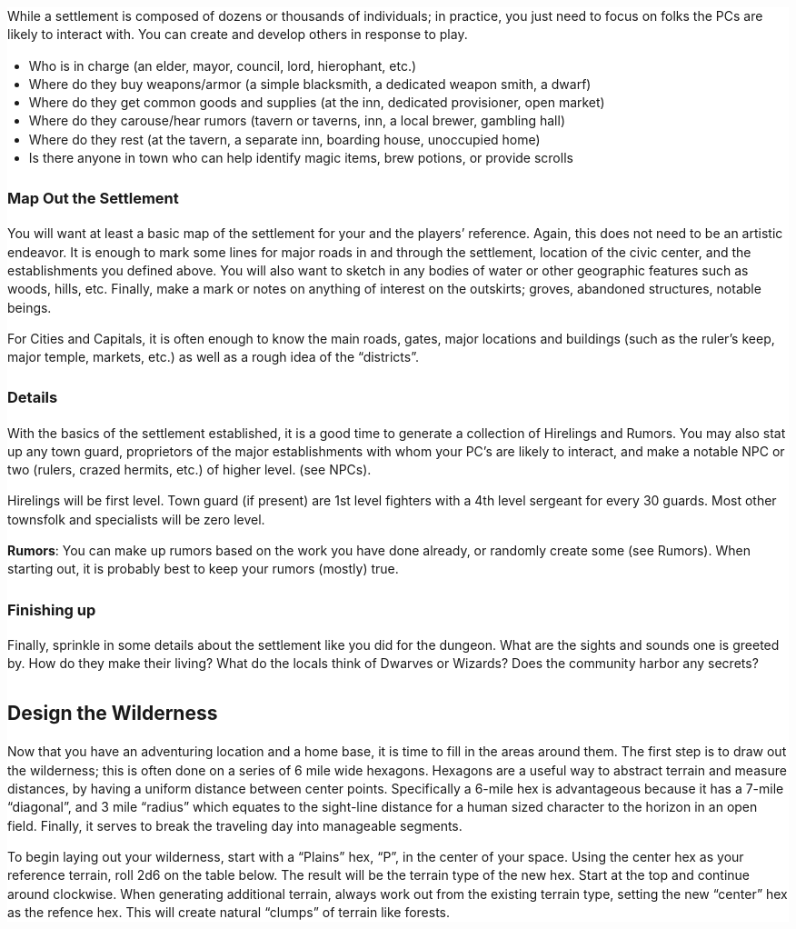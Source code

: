 While a settlement is composed of dozens or thousands of individuals; in practice, you just need to focus on folks the PCs are likely to interact with. You can create and develop others in response to play.

- Who is in charge (an elder, mayor, council, lord, hierophant, etc.)
- Where do they buy weapons/armor (a simple blacksmith, a dedicated weapon smith, a dwarf)
- Where do they get common goods and supplies (at the inn, dedicated provisioner, open market)
- Where do they carouse/hear rumors (tavern or taverns, inn, a local brewer, gambling hall)
- Where do they rest (at the tavern, a separate inn, boarding house, unoccupied home)
- Is there anyone in town who can help identify magic items, brew potions, or provide scrolls

### Map Out the Settlement

You will want at least a basic map of the settlement for your and the players’ reference. Again, this does not need to be an artistic endeavor. It is enough to mark some lines for major roads in and through the settlement, location of the civic center, and the establishments you defined above. You will also want to sketch in any bodies of water or other geographic features such as woods, hills, etc. Finally, make a mark or notes on anything of interest on the outskirts; groves, abandoned structures, notable beings.

For Cities and Capitals, it is often enough to know the main roads, gates, major locations and buildings (such as the ruler’s keep, major temple, markets, etc.) as well as a rough idea of the “districts”. 

### Details

With the basics of the settlement established, it is a good time to generate a collection of Hirelings and Rumors. You may also stat up any town guard, proprietors of the major establishments with whom your PC’s are likely to interact, and make a notable NPC or two (rulers, crazed hermits, etc.) of higher level. (see NPCs).

Hirelings will be first level. Town guard (if present) are 1st level fighters with a 4th level sergeant for every 30 guards. Most other townsfolk and specialists will be zero level. 

**Rumors**: You can make up rumors based on the work you have done already, or randomly create some (see Rumors). When starting out, it is probably best to keep your rumors (mostly) true.

### Finishing up

Finally, sprinkle in some details about the settlement like you did for the dungeon. What are the sights and sounds one is greeted by. How do they make their living? What do the locals think of Dwarves or Wizards? Does the community harbor any secrets?

## Design the Wilderness

Now that you have an adventuring location and a home base, it is time to fill in the areas around them. 
The first step is to draw out the wilderness; this is often done on a series of 6 mile wide hexagons. Hexagons are a useful way to abstract terrain and measure distances, by having a uniform distance between center points. Specifically a 6-mile hex is advantageous because it has a 7-mile “diagonal”, and 3 mile “radius” which equates to the sight-line distance for a human sized character to the horizon in an open field. Finally, it serves to break the traveling day into manageable segments.

To begin laying out your wilderness, start with a “Plains” hex, “P”, in the center of your space. Using the center hex as your reference terrain, roll 2d6 on the table below. The result will be the terrain type of the new hex. Start at the top and continue around clockwise. When generating additional terrain, always work out from the existing terrain type, setting the new “center” hex as the refence hex. This will create natural “clumps” of terrain like forests.
